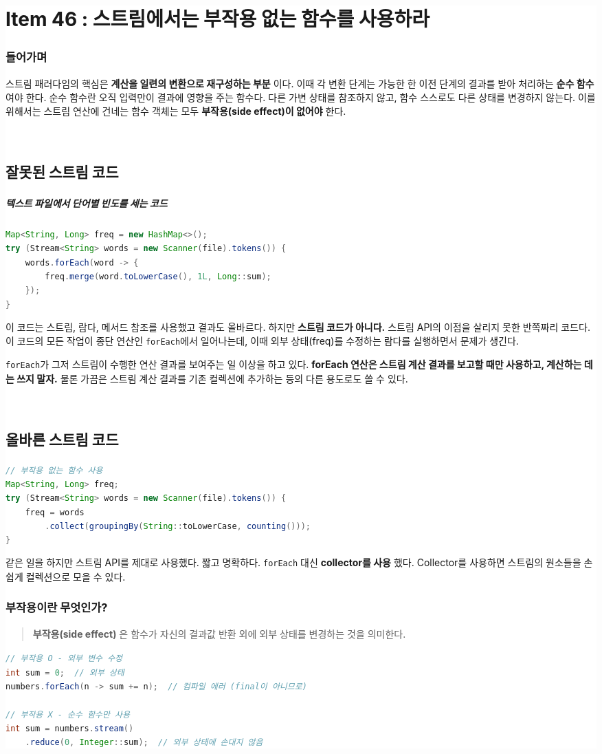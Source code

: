 # Item 46 : 스트림에서는 부작용 없는 함수를 사용하라

### 들어가며

스트림 패러다임의 핵심은 **계산을 일련의 변환으로 재구성하는 부분** 이다. 이때 각 변환 단계는 가능한 한 이전 단계의 결과를 받아 처리하는 **순수 함수** 여야 한다. 순수 함수란 오직 입력만이 결과에 영향을 주는 함수다. 다른 가변 상태를 참조하지 않고, 함수 스스로도 다른 상태를 변경하지 않는다. 이를 위해서는 스트림 연산에 건네는 함수 객체는 모두 **부작용(side effect)이 없어야** 한다.

<br/>

## 잘못된 스트림 코드

##### 텍스트 파일에서 단어별 빈도를 세는 코드

```java
Map<String, Long> freq = new HashMap<>();
try (Stream<String> words = new Scanner(file).tokens()) {
    words.forEach(word -> {
        freq.merge(word.toLowerCase(), 1L, Long::sum);
    });
}
```

이 코드는 스트림, 람다, 메서드 참조를 사용했고 결과도 올바르다. 하지만 **스트림 코드가 아니다.** 스트림 API의 이점을 살리지 못한 반쪽짜리 코드다. 이 코드의 모든 작업이 종단 연산인 `forEach`에서 일어나는데, 이때 외부 상태(freq)를 수정하는 람다를 실행하면서 문제가 생긴다.

`forEach`가 그저 스트림이 수행한 연산 결과를 보여주는 일 이상을 하고 있다. **forEach 연산은 스트림 계산 결과를 보고할 때만 사용하고, 계산하는 데는 쓰지 말자.** 물론 가끔은 스트림 계산 결과를 기존 컬렉션에 추가하는 등의 다른 용도로도 쓸 수 있다.

<br/>

## 올바른 스트림 코드

```java
// 부작용 없는 함수 사용
Map<String, Long> freq;
try (Stream<String> words = new Scanner(file).tokens()) {
    freq = words
        .collect(groupingBy(String::toLowerCase, counting()));
}
```

같은 일을 하지만 스트림 API를 제대로 사용했다. 짧고 명확하다. `forEach` 대신 **collector를 사용** 했다. Collector를 사용하면 스트림의 원소들을 손쉽게 컬렉션으로 모을 수 있다.

### 부작용이란 무엇인가?

>  **부작용(side effect)** 은 함수가 자신의 결과값 반환 외에 외부 상태를 변경하는 것을 의미한다.

```java
// 부작용 O - 외부 변수 수정
int sum = 0;  // 외부 상태
numbers.forEach(n -> sum += n);  // 컴파일 에러 (final이 아니므로)

// 부작용 X - 순수 함수만 사용
int sum = numbers.stream()
    .reduce(0, Integer::sum);  // 외부 상태에 손대지 않음
```
